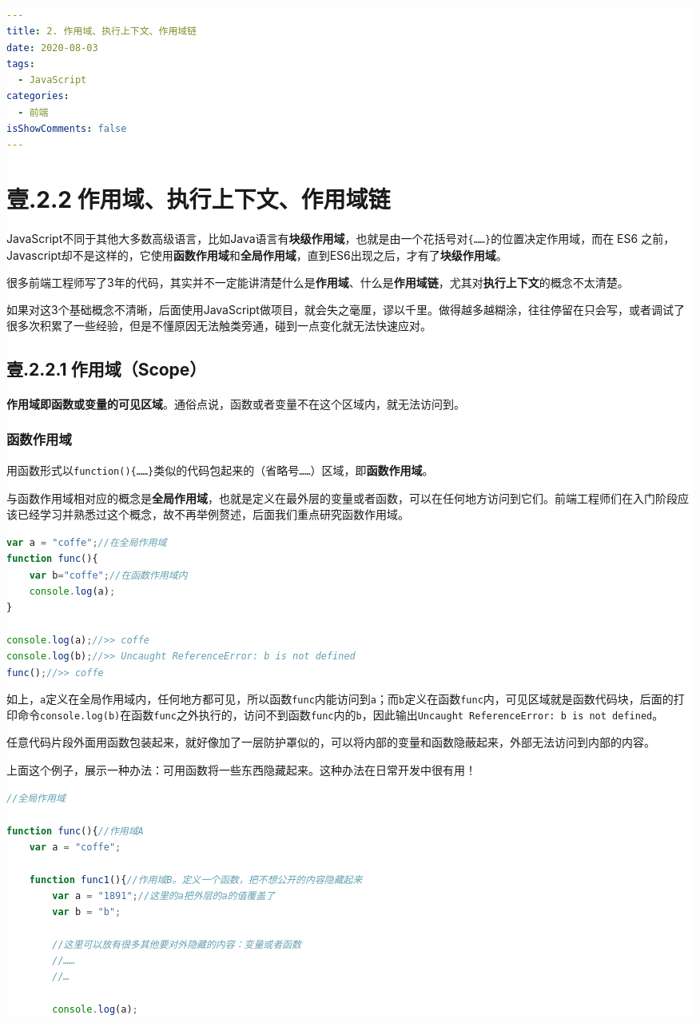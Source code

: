 ```yaml
---
title: 2. 作用域、执行上下文、作用域链
date: 2020-08-03
tags:
  - JavaScript
categories:
  - 前端
isShowComments: false
---
```


# 壹.2.2 作用域、执行上下文、作用域链

JavaScript不同于其他大多数高级语言，比如Java语言有**块级作用域**，也就是由一个花括号对`{……}`的位置决定作用域，而在 ES6 之前，Javascript却不是这样的，它使用**函数作用域**和**全局作用域**，直到ES6出现之后，才有了**块级作用域**。

很多前端工程师写了3年的代码，其实并不一定能讲清楚什么是**作用域**、什么是**作用域链**，尤其对**执行上下文**的概念不太清楚。

如果对这3个基础概念不清晰，后面使用JavaScript做项目，就会失之毫厘，谬以千里。做得越多越糊涂，往往停留在只会写，或者调试了很多次积累了一些经验，但是不懂原因无法触类旁通，碰到一点变化就无法快速应对。

## 壹.2.2.1 作用域（Scope）

**作用域即函数或变量的可见区域**。通俗点说，函数或者变量不在这个区域内，就无法访问到。

### 函数作用域

用函数形式以`function(){……}`类似的代码包起来的（省略号`……`）区域，即**函数作用域**。

与函数作用域相对应的概念是**全局作用域**，也就是定义在最外层的变量或者函数，可以在任何地方访问到它们。前端工程师们在入门阶段应该已经学习并熟悉过这个概念，故不再举例赘述，后面我们重点研究函数作用域。

```javascript
var a = "coffe";//在全局作用域
function func(){
    var b="coffe";//在函数作用域内
    console.log(a);
}

console.log(a);//>> coffe
console.log(b);//>> Uncaught ReferenceError: b is not defined
func();//>> coffe
```

如上，`a`定义在全局作用域内，任何地方都可见，所以函数`func`内能访问到`a`；而`b`定义在函数`func`内，可见区域就是函数代码块，后面的打印命令`console.log(b)`在函数`func`之外执行的，访问不到函数`func`内的`b`，因此输出`Uncaught ReferenceError: b is not defined`。

任意代码片段外面用函数包装起来，就好像加了一层防护罩似的，可以将内部的变量和函数隐蔽起来，外部无法访问到内部的内容。

上面这个例子，展示一种办法：可用函数将一些东西隐藏起来。这种办法在日常开发中很有用！

```javascript
//全局作用域

function func(){//作用域A
    var a = "coffe";

    function func1(){//作用域B。定义一个函数，把不想公开的内容隐藏起来
        var a = "1891";//这里的a把外层的a的值覆盖了
        var b = "b";

        //这里可以放有很多其他要对外隐藏的内容：变量或者函数
        //……
        //…

        console.log(a);
```